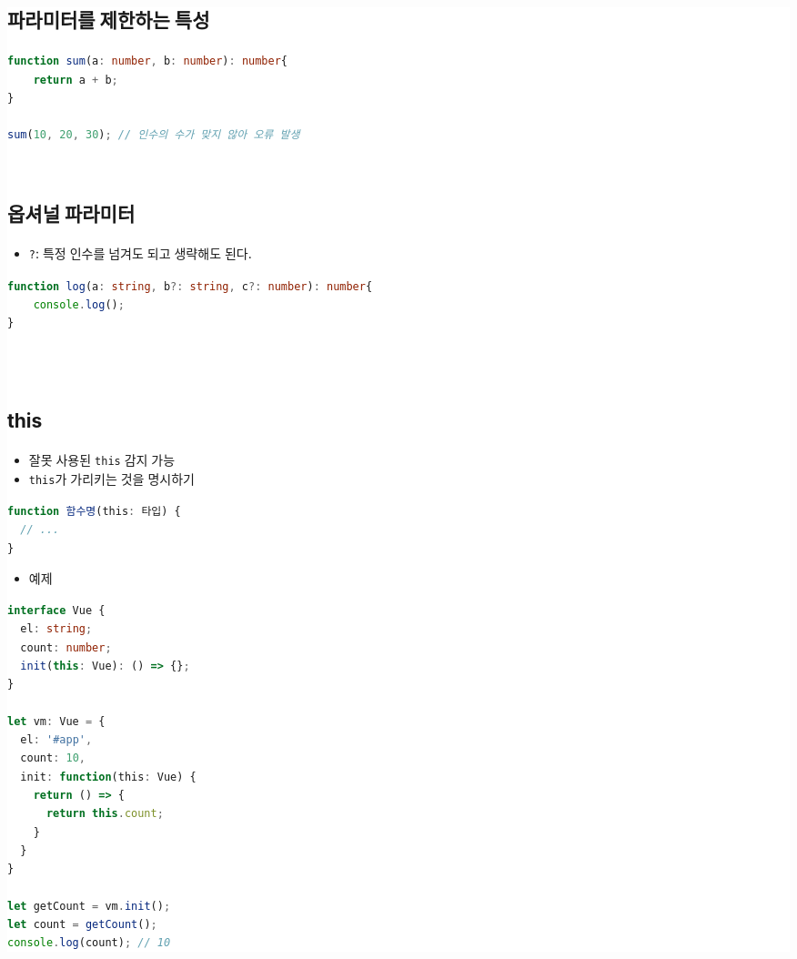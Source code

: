## 파라미터를 제한하는 특성

```ts
function sum(a: number, b: number): number{
    return a + b;
}

sum(10, 20, 30); // 인수의 수가 맞지 않아 오류 발생
```

<br>

## 옵셔널 파라미터

- `?`: 특정 인수를 넘겨도 되고 생략해도 된다.

```ts
function log(a: string, b?: string, c?: number): number{
    console.log();
}
```

<br><br>

## this

- 잘못 사용된 `this` 감지 가능
- `this`가 가리키는 것을 명시하기

```ts
function 함수명(this: 타입) {
  // ...
}
```

- 예제

```ts
interface Vue {
  el: string;
  count: number;
  init(this: Vue): () => {};
}

let vm: Vue = {
  el: '#app',
  count: 10,
  init: function(this: Vue) {
    return () => {
      return this.count;
    }
  }
}

let getCount = vm.init();
let count = getCount();
console.log(count); // 10
```
